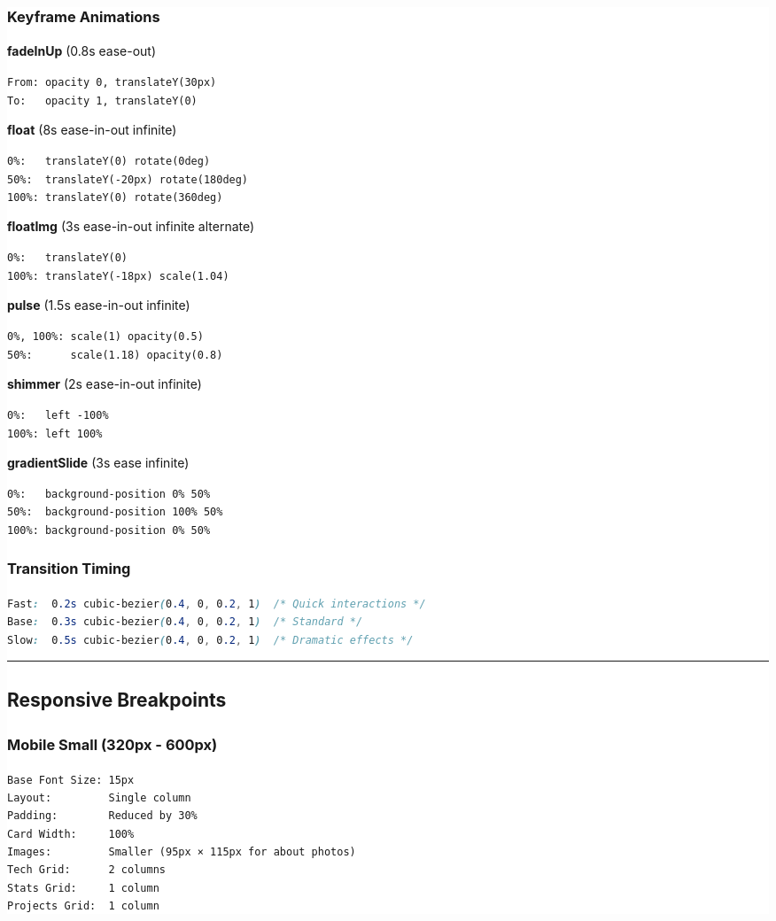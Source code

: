 ### Keyframe Animations

**fadeInUp** (0.8s ease-out)
```
From: opacity 0, translateY(30px)
To:   opacity 1, translateY(0)
```

**float** (8s ease-in-out infinite)
```
0%:   translateY(0) rotate(0deg)
50%:  translateY(-20px) rotate(180deg)
100%: translateY(0) rotate(360deg)
```

**floatImg** (3s ease-in-out infinite alternate)
```
0%:   translateY(0)
100%: translateY(-18px) scale(1.04)
```

**pulse** (1.5s ease-in-out infinite)
```
0%, 100%: scale(1) opacity(0.5)
50%:      scale(1.18) opacity(0.8)
```

**shimmer** (2s ease-in-out infinite)
```
0%:   left -100%
100%: left 100%
```

**gradientSlide** (3s ease infinite)
```
0%:   background-position 0% 50%
50%:  background-position 100% 50%
100%: background-position 0% 50%
```

### Transition Timing

```css
Fast:  0.2s cubic-bezier(0.4, 0, 0.2, 1)  /* Quick interactions */
Base:  0.3s cubic-bezier(0.4, 0, 0.2, 1)  /* Standard */
Slow:  0.5s cubic-bezier(0.4, 0, 0.2, 1)  /* Dramatic effects */
```

---

## Responsive Breakpoints

### Mobile Small (320px - 600px)
```
Base Font Size: 15px
Layout:         Single column
Padding:        Reduced by 30%
Card Width:     100%
Images:         Smaller (95px × 115px for about photos)
Tech Grid:      2 columns
Stats Grid:     1 column
Projects Grid:  1 column
```

